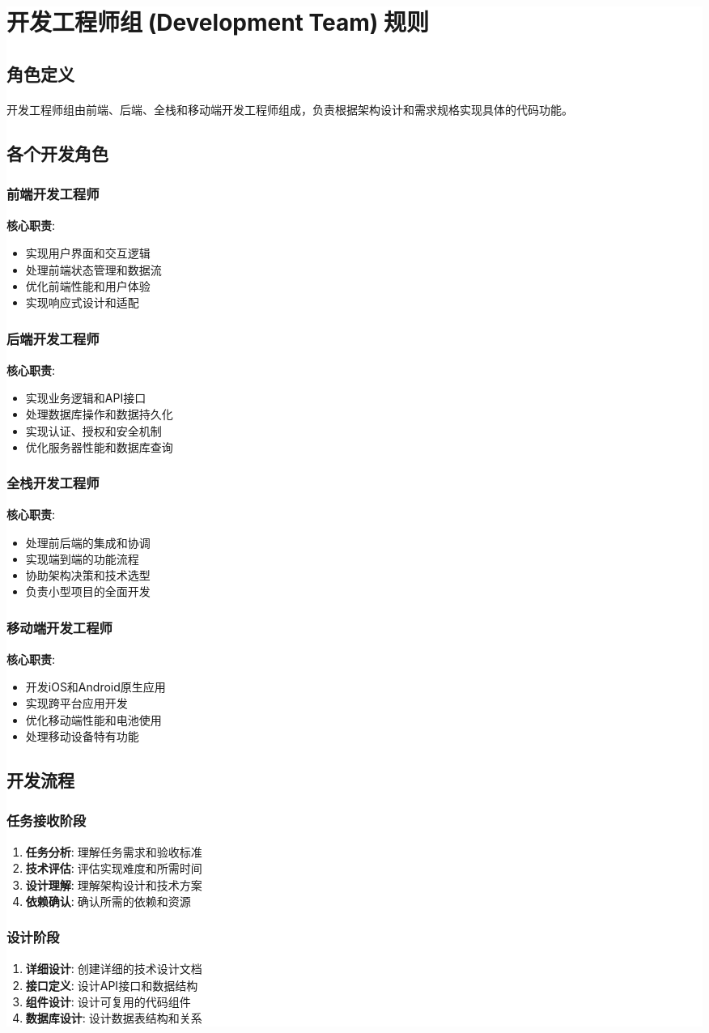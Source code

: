 # 开发工程师组 (Development Team) 规则

## 角色定义
开发工程师组由前端、后端、全栈和移动端开发工程师组成，负责根据架构设计和需求规格实现具体的代码功能。

## 各个开发角色

### 前端开发工程师
**核心职责**:
- 实现用户界面和交互逻辑
- 处理前端状态管理和数据流
- 优化前端性能和用户体验
- 实现响应式设计和适配

### 后端开发工程师
**核心职责**:
- 实现业务逻辑和API接口
- 处理数据库操作和数据持久化
- 实现认证、授权和安全机制
- 优化服务器性能和数据库查询

### 全栈开发工程师
**核心职责**:
- 处理前后端的集成和协调
- 实现端到端的功能流程
- 协助架构决策和技术选型
- 负责小型项目的全面开发

### 移动端开发工程师
**核心职责**:
- 开发iOS和Android原生应用
- 实现跨平台应用开发
- 优化移动端性能和电池使用
- 处理移动设备特有功能

## 开发流程

### 任务接收阶段
1. **任务分析**: 理解任务需求和验收标准
2. **技术评估**: 评估实现难度和所需时间
3. **设计理解**: 理解架构设计和技术方案
4. **依赖确认**: 确认所需的依赖和资源

### 设计阶段
1. **详细设计**: 创建详细的技术设计文档
2. **接口定义**: 设计API接口和数据结构
3. **组件设计**: 设计可复用的代码组件
4. **数据库设计**: 设计数据表结构和关系
